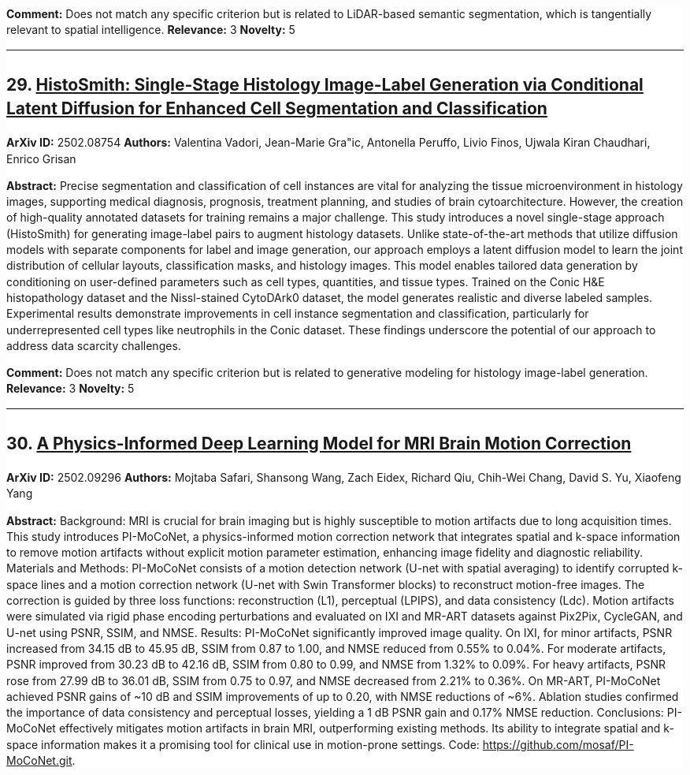**Comment:** Does not match any specific criterion but is related to LiDAR-based semantic segmentation, which is tangentially relevant to spatial intelligence.
**Relevance:** 3
**Novelty:** 5

---

## 29. [HistoSmith: Single-Stage Histology Image-Label Generation via Conditional Latent Diffusion for Enhanced Cell Segmentation and Classification](https://arxiv.org/abs/2502.08754) <a id="link29"></a>
**ArXiv ID:** 2502.08754
**Authors:** Valentina Vadori, Jean-Marie Gra\"ic, Antonella Peruffo, Livio Finos, Ujwala Kiran Chaudhari, Enrico Grisan

**Abstract:**  Precise segmentation and classification of cell instances are vital for analyzing the tissue microenvironment in histology images, supporting medical diagnosis, prognosis, treatment planning, and studies of brain cytoarchitecture. However, the creation of high-quality annotated datasets for training remains a major challenge. This study introduces a novel single-stage approach (HistoSmith) for generating image-label pairs to augment histology datasets. Unlike state-of-the-art methods that utilize diffusion models with separate components for label and image generation, our approach employs a latent diffusion model to learn the joint distribution of cellular layouts, classification masks, and histology images. This model enables tailored data generation by conditioning on user-defined parameters such as cell types, quantities, and tissue types. Trained on the Conic H&E histopathology dataset and the Nissl-stained CytoDArk0 dataset, the model generates realistic and diverse labeled samples. Experimental results demonstrate improvements in cell instance segmentation and classification, particularly for underrepresented cell types like neutrophils in the Conic dataset. These findings underscore the potential of our approach to address data scarcity challenges.

**Comment:** Does not match any specific criterion but is related to generative modeling for histology image-label generation.
**Relevance:** 3
**Novelty:** 5

---

## 30. [A Physics-Informed Deep Learning Model for MRI Brain Motion Correction](https://arxiv.org/abs/2502.09296) <a id="link30"></a>
**ArXiv ID:** 2502.09296
**Authors:** Mojtaba Safari, Shansong Wang, Zach Eidex, Richard Qiu, Chih-Wei Chang, David S. Yu, Xiaofeng Yang

**Abstract:**  Background: MRI is crucial for brain imaging but is highly susceptible to motion artifacts due to long acquisition times. This study introduces PI-MoCoNet, a physics-informed motion correction network that integrates spatial and k-space information to remove motion artifacts without explicit motion parameter estimation, enhancing image fidelity and diagnostic reliability. Materials and Methods: PI-MoCoNet consists of a motion detection network (U-net with spatial averaging) to identify corrupted k-space lines and a motion correction network (U-net with Swin Transformer blocks) to reconstruct motion-free images. The correction is guided by three loss functions: reconstruction (L1), perceptual (LPIPS), and data consistency (Ldc). Motion artifacts were simulated via rigid phase encoding perturbations and evaluated on IXI and MR-ART datasets against Pix2Pix, CycleGAN, and U-net using PSNR, SSIM, and NMSE. Results: PI-MoCoNet significantly improved image quality. On IXI, for minor artifacts, PSNR increased from 34.15 dB to 45.95 dB, SSIM from 0.87 to 1.00, and NMSE reduced from 0.55% to 0.04%. For moderate artifacts, PSNR improved from 30.23 dB to 42.16 dB, SSIM from 0.80 to 0.99, and NMSE from 1.32% to 0.09%. For heavy artifacts, PSNR rose from 27.99 dB to 36.01 dB, SSIM from 0.75 to 0.97, and NMSE decreased from 2.21% to 0.36%. On MR-ART, PI-MoCoNet achieved PSNR gains of ~10 dB and SSIM improvements of up to 0.20, with NMSE reductions of ~6%. Ablation studies confirmed the importance of data consistency and perceptual losses, yielding a 1 dB PSNR gain and 0.17% NMSE reduction. Conclusions: PI-MoCoNet effectively mitigates motion artifacts in brain MRI, outperforming existing methods. Its ability to integrate spatial and k-space information makes it a promising tool for clinical use in motion-prone settings. Code: https://github.com/mosaf/PI-MoCoNet.git.
